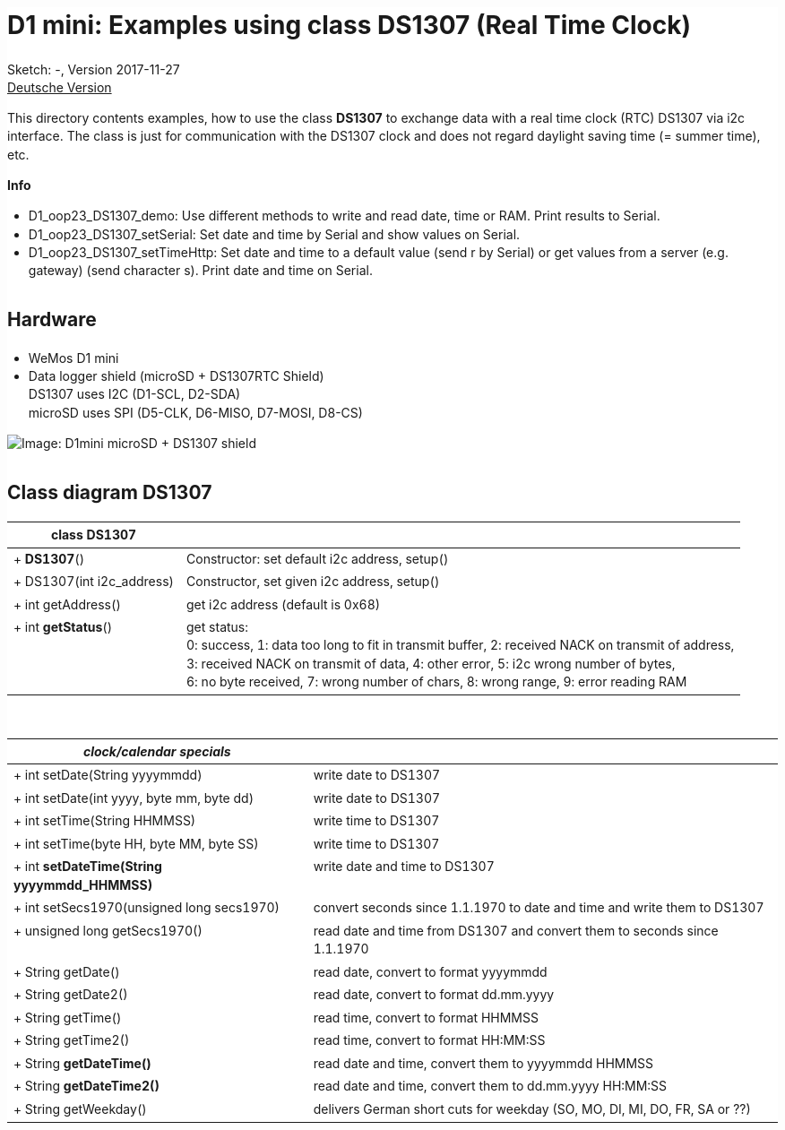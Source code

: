 # D1 mini: Examples using class DS1307 (Real Time Clock)
Sketch: -, Version 2017-11-27   
[Deutsche Version](./LIESMICH.md "Deutsche Version")

This directory contents examples, how to use the class **DS1307** to exchange data with a real time clock (RTC) DS1307 via i2c interface.  The class is just for communication with the DS1307 clock and does not regard daylight saving time (= summer time), etc.      

**Info**   
* D1_oop23_DS1307_demo: Use different methods to write and read date, time or RAM. Print results to Serial.
* D1_oop23_DS1307_setSerial: Set date and time by Serial and show values on Serial.
* D1_oop23_DS1307_setTimeHttp: Set date and time to a default value (send r by Serial) or get values from a server (e.g. gateway) (send character s). Print date and time on Serial.

## Hardware
* WeMos D1 mini
* Data logger shield (microSD + DS1307RTC Shield)   
  DS1307  uses I2C (D1-SCL, D2-SDA)   
  microSD uses SPI (D5-CLK, D6-MISO, D7-MOSI, D8-CS)   


![Image: D1mini microSD + DS1307 shield](./images/D1_microSD_DS1307_shield.png "D1mini microSD + DS1307 shield")


## Class diagram DS1307
| class DS1307 |     |
| --------------------------------- | --- |
| + __DS1307__()                    | Constructor: set default i2c address, setup()   |
| + DS1307(int i2c_address)         | Constructor, set given i2c address, setup()     |
| + int  getAddress()               | get i2c address (default is 0x68)               |
| + int  __getStatus__()            | get status: <br>0: success, 1: data too long to fit in transmit buffer, 2: received NACK on transmit of address, <br>3: received NACK on transmit of data, 4: other error, 5: i2c wrong number of bytes, <br>6: no byte received, 7: wrong number of chars, 8: wrong range, 9: error reading RAM |

&nbsp;

|  *clock/calendar specials*                    |                      |
| --------------------------------------------- | -------------------- |
| + int setDate(String yyyymmdd)                | write date to DS1307 |
| + int setDate(int yyyy, byte mm, byte dd)     | write date to DS1307 |
| + int setTime(String HHMMSS)                  | write time to DS1307 |
| + int setTime(byte HH, byte MM, byte SS)      | write time to DS1307 |
| + int __setDateTime(String yyyymmdd_HHMMSS)__ | write date and time  to DS1307 |
| + int setSecs1970(unsigned long secs1970)     | convert seconds since 1.1.1970 to date and time and write them to DS1307 |
| + unsigned long getSecs1970()     | read date and time from DS1307 and convert them to seconds since 1.1.1970 |
| + String getDate()               | read date, convert to format yyyymmdd   |
| + String getDate2()              | read date, convert to format dd.mm.yyyy |
| + String getTime()               | read time, convert to format HHMMSS     |
| + String getTime2()              | read time, convert to format HH:MM:SS   |
| + String __getDateTime()__       | read date and time, convert them to yyyymmdd HHMMSS |
| + String __getDateTime2()__      | read date and time, convert them to dd.mm.yyyy HH:MM:SS |
| + String getWeekday()            | delivers German short cuts for weekday (SO, MO, DI, MI, DO, FR, SA or ??) |